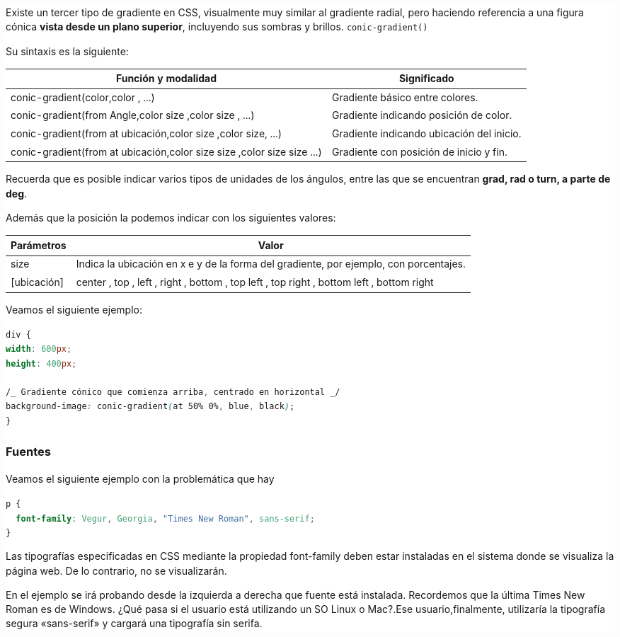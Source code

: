 Existe un tercer tipo de gradiente en CSS, visualmente muy similar al gradiente radial, pero haciendo referencia a una figura cónica **vista desde un plano superior**, incluyendo sus sombras y brillos.
`conic-gradient()`

Su sintaxis es la siguiente:

| Función y modalidad                                                    | Significado                               |
| ---------------------------------------------------------------------- | ----------------------------------------- |
| conic-gradient(color,color , ...)                                      | Gradiente básico entre colores.           |
| conic-gradient(from Angle,color size ,color size , ...)                | Gradiente indicando posición de color.    |
| conic-gradient(from at ubicación,color size ,color size, ...)          | Gradiente indicando ubicación del inicio. |
| conic-gradient(from at ubicación,color size size ,color size size ...) | Gradiente con posición de inicio y fin.   |

Recuerda que es posible indicar varios tipos de unidades de los ángulos, entre las que se encuentran **grad, rad o turn, a parte de deg**.

Además que la posición la podemos indicar con los siguientes valores:

| Parámetros  | Valor                                                                                    |
| ----------- | ---------------------------------------------------------------------------------------- |
| size        | Indica la ubicación en x e y de la forma del gradiente, por ejemplo, con porcentajes.    |
| [ubicación] | center , top , left , right , bottom , top left , top right , bottom left , bottom right |

Veamos el siguiente ejemplo:

```css
div {
width: 600px;
height: 400px;

/_ Gradiente cónico que comienza arriba, centrado en horizontal _/
background-image: conic-gradient(at 50% 0%, blue, black);
}
```

### Fuentes

Veamos el siguiente ejemplo con la problemática que hay

```css
p {
  font-family: Vegur, Georgia, "Times New Roman", sans-serif;
}
```

Las tipografías especificadas en CSS mediante la propiedad font-family deben estar instaladas en el sistema donde se visualiza la página web. De lo contrario, no se visualizarán.

En el ejemplo se irá probando desde la izquierda a derecha que fuente está instalada. Recordemos que la última Times New Roman es de Windows. ¿Qué pasa si el usuario está utilizando un SO Linux o Mac?.Ese usuario,finalmente, utilizaría la tipografía segura «sans-serif» y cargará una tipografía sin serifa.

